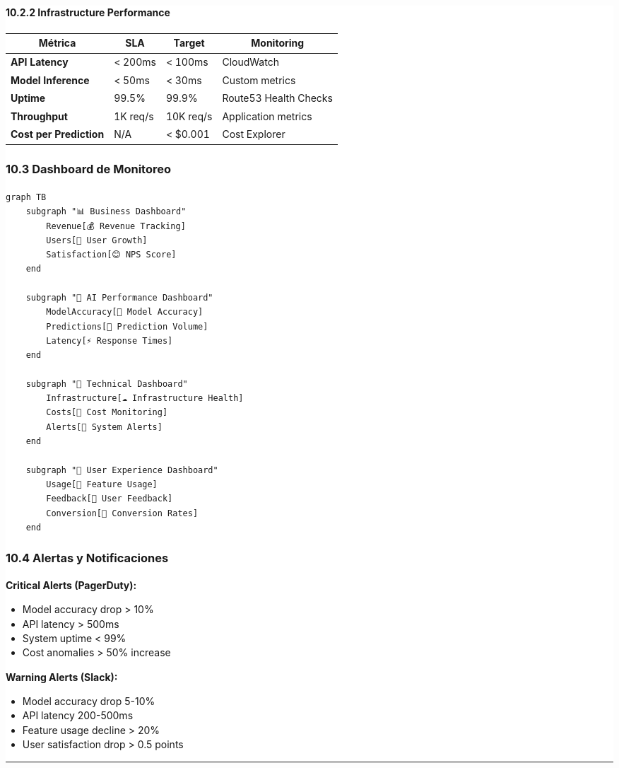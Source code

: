 #### 10.2.2 Infrastructure Performance

| **Métrica** | **SLA** | **Target** | **Monitoring** |
|-------------|---------|------------|----------------|
| **API Latency** | < 200ms | < 100ms | CloudWatch |
| **Model Inference** | < 50ms | < 30ms | Custom metrics |
| **Uptime** | 99.5% | 99.9% | Route53 Health Checks |
| **Throughput** | 1K req/s | 10K req/s | Application metrics |
| **Cost per Prediction** | N/A | < $0.001 | Cost Explorer |

### 10.3 Dashboard de Monitoreo

```mermaid
graph TB
    subgraph "📊 Business Dashboard"
        Revenue[💰 Revenue Tracking]
        Users[👥 User Growth]
        Satisfaction[😊 NPS Score]
    end
    
    subgraph "🧠 AI Performance Dashboard"
        ModelAccuracy[🎯 Model Accuracy]
        Predictions[🔮 Prediction Volume]
        Latency[⚡ Response Times]
    end
    
    subgraph "🔧 Technical Dashboard"
        Infrastructure[☁️ Infrastructure Health]
        Costs[💸 Cost Monitoring]
        Alerts[🚨 System Alerts]
    end
    
    subgraph "👤 User Experience Dashboard"
        Usage[📱 Feature Usage]
        Feedback[💬 User Feedback]
        Conversion[🎯 Conversion Rates]
    end
```

### 10.4 Alertas y Notificaciones

**Critical Alerts (PagerDuty):**
- Model accuracy drop > 10%
- API latency > 500ms
- System uptime < 99%
- Cost anomalies > 50% increase

**Warning Alerts (Slack):**
- Model accuracy drop 5-10%
- API latency 200-500ms
- Feature usage decline > 20%
- User satisfaction drop > 0.5 points

---